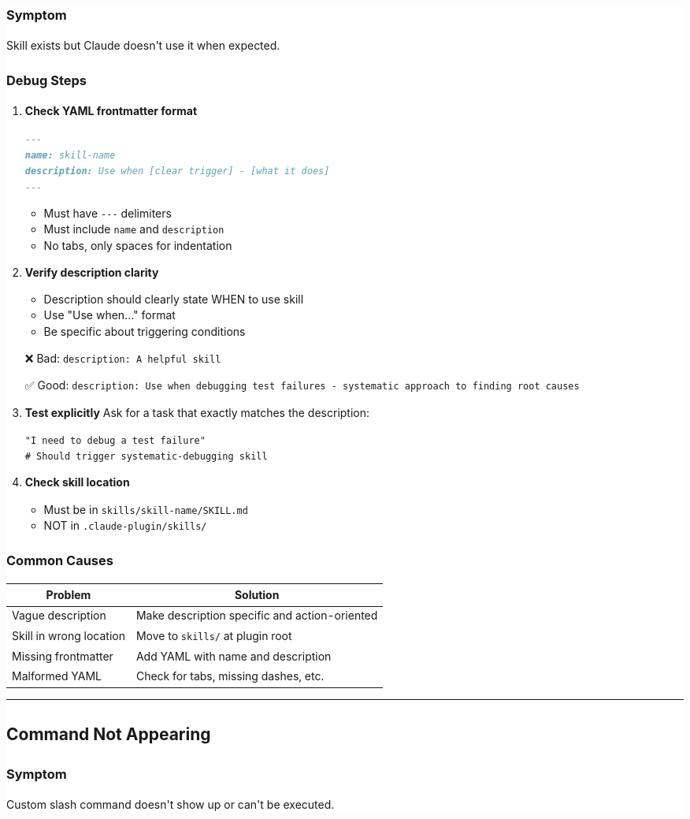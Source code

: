 ### Symptom
Skill exists but Claude doesn't use it when expected.

### Debug Steps

1. **Check YAML frontmatter format**
   ```markdown
   ---
   name: skill-name
   description: Use when [clear trigger] - [what it does]
   ---
   ```
   - Must have `---` delimiters
   - Must include `name` and `description`
   - No tabs, only spaces for indentation

2. **Verify description clarity**
   - Description should clearly state WHEN to use skill
   - Use "Use when..." format
   - Be specific about triggering conditions

   ❌ Bad: `description: A helpful skill`

   ✅ Good: `description: Use when debugging test failures - systematic approach to finding root causes`

3. **Test explicitly**
   Ask for a task that exactly matches the description:
   ```
   "I need to debug a test failure"
   # Should trigger systematic-debugging skill
   ```

4. **Check skill location**
   - Must be in `skills/skill-name/SKILL.md`
   - NOT in `.claude-plugin/skills/`

### Common Causes

| Problem | Solution |
|---------|----------|
| Vague description | Make description specific and action-oriented |
| Skill in wrong location | Move to `skills/` at plugin root |
| Missing frontmatter | Add YAML with name and description |
| Malformed YAML | Check for tabs, missing dashes, etc. |

---

## Command Not Appearing

### Symptom
Custom slash command doesn't show up or can't be executed.
